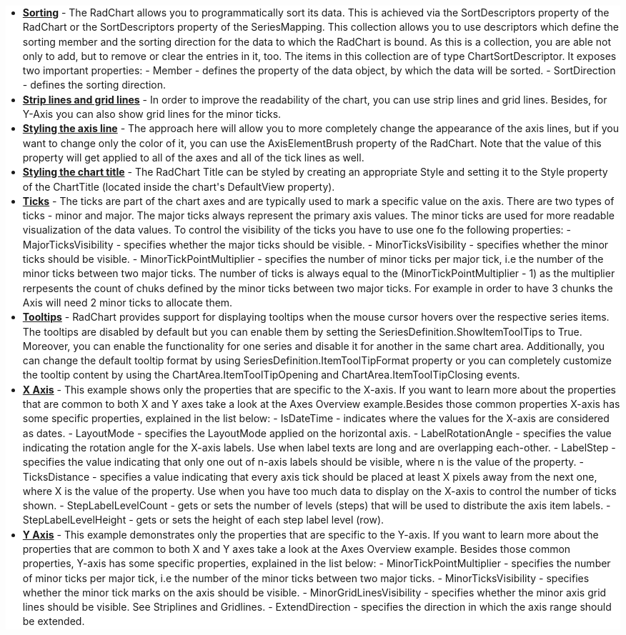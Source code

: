 * __[Sorting](https://github.com/telerik/xaml-sdk/tree/master/Chart/SL/Sorting)__ - The RadChart allows you to programmatically sort its data. This is achieved via the SortDescriptors property of the RadChart or the SortDescriptors property of the SeriesMapping. This collection allows you to use descriptors which define the sorting member and the sorting direction for the data to which the RadChart is bound. As this is a collection, you are able not only to add, but to remove or clear the entries in it, too. The items in this collection are of type ChartSortDescriptor. It exposes two important properties:   - Member - defines the property of the data object, by which the data will be sorted.   - SortDirection - defines the sorting direction.
* __[Strip lines and grid lines](https://github.com/telerik/xaml-sdk/tree/master/Chart/SL/StripLinesAndGridLines)__ - In order to improve the readability of the chart, you can use strip lines and grid lines. Besides, for Y-Axis you can also show grid lines for the minor ticks.
* __[Styling the axis line](https://github.com/telerik/xaml-sdk/tree/master/Chart/SL/StylingTheAxisLine)__ - The approach here will allow you to more completely change the appearance of the axis lines, but if you want to change only the color of it, you can use the AxisElementBrush property of the RadChart. Note that the value of this property will get applied to all of the axes and all of the tick lines as well.
* __[Styling the chart title](https://github.com/telerik/xaml-sdk/tree/master/Chart/SL/StylingTheChartTitle)__ - The RadChart Title can be styled by creating an appropriate Style and setting it to the Style property of the ChartTitle (located inside the chart's DefaultView property). 
* __[Ticks](https://github.com/telerik/xaml-sdk/tree/master/Chart/SL/Ticks)__ - The ticks are part of the chart axes and are typically used to mark a specific value on the axis. There are two types of ticks - minor and major. The major ticks always represent the primary axis values. The minor ticks are used for more readable visualization of the data values. To control the visibility of the ticks you have to use one fo the following properties:    - MajorTicksVisibility - specifies whether the major ticks should be visible.    - MinorTicksVisibility - specifies whether the minor ticks should be visible.    - MinorTickPointMultiplier - specifies the number of minor ticks per major tick, i.e the number of the minor ticks between two major ticks. The number of ticks is always equal to the (MinorTickPointMultiplier - 1) as the multiplier rerpesents the count of chuks defined by the minor ticks between two major ticks. For example in order to have 3 chunks the Axis will need 2 minor ticks to allocate them.
* __[Tooltips](https://github.com/telerik/xaml-sdk/tree/master/Chart/SL/Tooltips)__ - RadChart provides support for displaying tooltips when the mouse cursor hovers over the respective series items. The tooltips are disabled by default but you can enable them by setting the SeriesDefinition.ShowItemToolTips to True. Moreover, you can enable the functionality for one series and disable it for another in the same chart area. Additionally, you can change the default tooltip format by using SeriesDefinition.ItemToolTipFormat property or you can completely customize the tooltip content by using the ChartArea.ItemToolTipOpening and ChartArea.ItemToolTipClosing events.
* __[X Axis](https://github.com/telerik/xaml-sdk/tree/master/Chart/SL/XAxis)__ - This example shows only the properties that are specific to the X-axis. If you want to learn more about the properties that are common to both X and Y axes take a look at the Axes Overview example.Besides those common properties X-axis has some specific properties, explained in the list below:   - IsDateTime - indicates where the values for the X-axis are considered as dates.  - LayoutMode - specifies the LayoutMode applied on the horizontal axis.  - LabelRotationAngle - specifies the value indicating the rotation angle for the X-axis labels. Use when label texts are long and are overlapping each-other.  - LabelStep - specifies the value indicating that only one out of n-axis labels should be visible, where n is the value of the property.  - TicksDistance - specifies a value indicating that every axis tick should be placed at least X pixels away from the next one, where X is the value of the property. Use when you have too much data to display on the X-axis to control the number of ticks shown.  - StepLabelLevelCount - gets or sets the number of levels (steps) that will be used to distribute the axis item labels.  - StepLabelLevelHeight - gets or sets the height of each step label level (row).
* __[Y Axis](https://github.com/telerik/xaml-sdk/tree/master/Chart/SL/YAxis)__ - This example demonstrates only the properties that are specific to the Y-axis. If you want to learn more about the properties that are common to both X and Y axes take a look at the Axes Overview example. Besides those common properties, Y-axis has some specific properties, explained in the list below:   - MinorTickPointMultiplier - specifies the number of minor ticks per major tick, i.e the number of the minor ticks between two major ticks.  - MinorTicksVisibility - specifies whether the minor tick marks on the axis should be visible.  - MinorGridLinesVisibility - specifies whether the minor axis grid lines should be visible. See Striplines and Gridlines.  - ExtendDirection - specifies the direction in which the axis range should be extended.